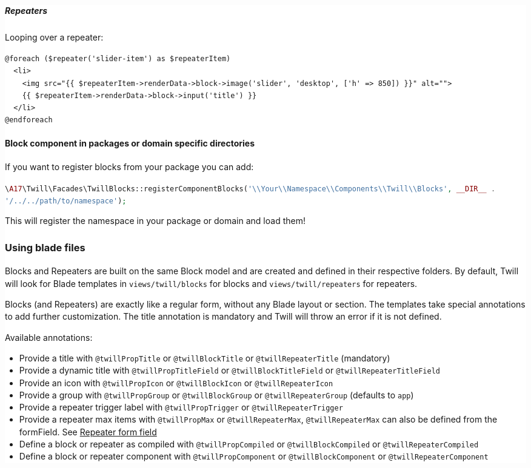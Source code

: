 ##### Repeaters

Looping over a repeater:

```blade
@foreach ($repeater('slider-item') as $repeaterItem)
  <li>
    <img src="{{ $repeaterItem->renderData->block->image('slider', 'desktop', ['h' => 850]) }}" alt="">
    {{ $repeaterItem->renderData->block->input('title') }}
  </li>
@endforeach
```

#### Block component in packages or domain specific directories

If you want to register blocks from your package you can add:

```php
\A17\Twill\Facades\TwillBlocks::registerComponentBlocks('\\Your\\Namespace\\Components\\Twill\\Blocks', __DIR__ . '/../../path/to/namespace');
```

This will register the namespace in your package or domain and load them!

### Using blade files

Blocks and Repeaters are built on the same Block model and are created and defined in their respective folders. By
default, Twill will look for Blade templates in `views/twill/blocks` for blocks and `views/twill/repeaters` for
repeaters.

Blocks (and Repeaters) are exactly like a regular form, without any Blade layout or section. The templates take special
annotations to add further customization. The title annotation is mandatory and Twill will throw an error if it is not
defined.

Available annotations:

- Provide a title with `@twillPropTitle` or `@twillBlockTitle` or `@twillRepeaterTitle` (mandatory)
- Provide a dynamic title with `@twillPropTitleField` or `@twillBlockTitleField` or `@twillRepeaterTitleField`
- Provide an icon with `@twillPropIcon` or `@twillBlockIcon` or `@twillRepeaterIcon`
- Provide a group with `@twillPropGroup` or `@twillBlockGroup` or `@twillRepeaterGroup` (defaults to `app`)
- Provide a repeater trigger label with `@twillPropTrigger` or `@twillRepeaterTrigger`
- Provide a repeater max items with `@twillPropMax` or `@twillRepeaterMax`, `@twillRepeaterMax` can also be defined from
  the formField. See [Repeater form field](../4_form-fields/repeater.md)
- Define a block or repeater as compiled with `@twillPropCompiled` or `@twillBlockCompiled` or `@twillRepeaterCompiled`
- Define a block or repeater component with `@twillPropComponent` or `@twillBlockComponent` or `@twillRepeaterComponent`
